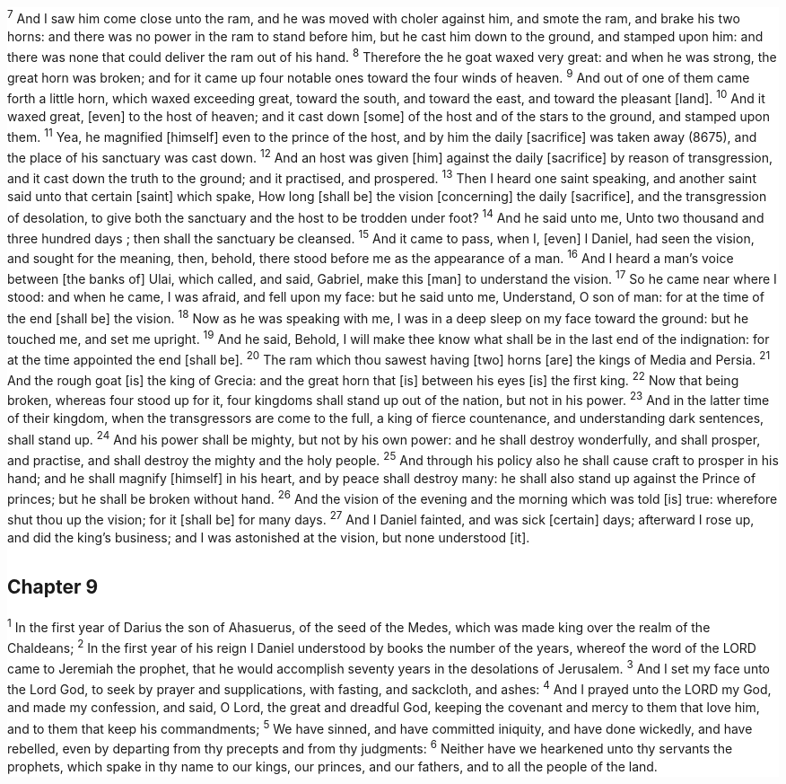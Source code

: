 <sup>7</sup> And I saw him come close unto the ram, and he was moved with choler against him, and smote the ram, and brake his two horns: and there was no power in the ram to stand before him, but he cast him down to the ground, and stamped upon him: and there was none that could deliver the ram out of his hand.
<sup>8</sup> Therefore the he goat waxed very great: and when he was strong, the great horn was broken; and for it came up four notable ones toward the four winds of heaven.
<sup>9</sup> And out of one of them came forth a little horn, which waxed exceeding great, toward the south, and toward the east, and toward the pleasant [land].
<sup>10</sup> And it waxed great, [even] to the host of heaven; and it cast down [some] of the host and of the stars to the ground, and stamped upon them.
<sup>11</sup> Yea, he magnified [himself] even to the prince of the host, and by him the daily [sacrifice] was taken away (8675), and the place of his sanctuary was cast down.
<sup>12</sup> And an host was given [him] against the daily [sacrifice] by reason of transgression, and it cast down the truth to the ground; and it practised, and prospered.
<sup>13</sup> Then I heard one saint speaking, and another saint said unto that certain [saint] which spake, How long [shall be] the vision [concerning] the daily [sacrifice], and the transgression of desolation, to give both the sanctuary and the host to be trodden under foot?
<sup>14</sup> And he said unto me, Unto two thousand and three hundred days ; then shall the sanctuary be cleansed.
<sup>15</sup> And it came to pass, when I, [even] I Daniel, had seen the vision, and sought for the meaning, then, behold, there stood before me as the appearance of a man.
<sup>16</sup> And I heard a man’s voice between [the banks of] Ulai, which called, and said, Gabriel, make this [man] to understand the vision.
<sup>17</sup> So he came near where I stood: and when he came, I was afraid, and fell upon my face: but he said unto me, Understand, O son of man: for at the time of the end [shall be] the vision.
<sup>18</sup> Now as he was speaking with me, I was in a deep sleep on my face toward the ground: but he touched me, and set me upright.
<sup>19</sup> And he said, Behold, I will make thee know what shall be in the last end of the indignation: for at the time appointed the end [shall be].
<sup>20</sup> The ram which thou sawest having [two] horns [are] the kings of Media and Persia.
<sup>21</sup> And the rough goat [is] the king of Grecia: and the great horn that [is] between his eyes [is] the first king.
<sup>22</sup> Now that being broken, whereas four stood up for it, four kingdoms shall stand up out of the nation, but not in his power.
<sup>23</sup> And in the latter time of their kingdom, when the transgressors are come to the full, a king of fierce countenance, and understanding dark sentences, shall stand up.
<sup>24</sup> And his power shall be mighty, but not by his own power: and he shall destroy wonderfully, and shall prosper, and practise, and shall destroy the mighty and the holy people.
<sup>25</sup> And through his policy also he shall cause craft to prosper in his hand; and he shall magnify [himself] in his heart, and by peace shall destroy many: he shall also stand up against the Prince of princes; but he shall be broken without hand.
<sup>26</sup> And the vision of the evening and the morning which was told [is] true: wherefore shut thou up the vision; for it [shall be] for many days.
<sup>27</sup> And I Daniel fainted, and was sick [certain] days; afterward I rose up, and did the king’s business; and I was astonished at the vision, but none understood [it].
## Chapter 9

<sup>1</sup> In the first year of Darius the son of Ahasuerus, of the seed of the Medes, which was made king over the realm of the Chaldeans;
<sup>2</sup> In the first year of his reign I Daniel understood by books the number of the years, whereof the word of the LORD came to Jeremiah the prophet, that he would accomplish seventy years in the desolations of Jerusalem.
<sup>3</sup> And I set my face unto the Lord God, to seek by prayer and supplications, with fasting, and sackcloth, and ashes:
<sup>4</sup> And I prayed unto the LORD my God, and made my confession, and said, O Lord, the great and dreadful God, keeping the covenant and mercy to them that love him, and to them that keep his commandments;
<sup>5</sup> We have sinned, and have committed iniquity, and have done wickedly, and have rebelled, even by departing from thy precepts and from thy judgments:
<sup>6</sup> Neither have we hearkened unto thy servants the prophets, which spake in thy name to our kings, our princes, and our fathers, and to all the people of the land.